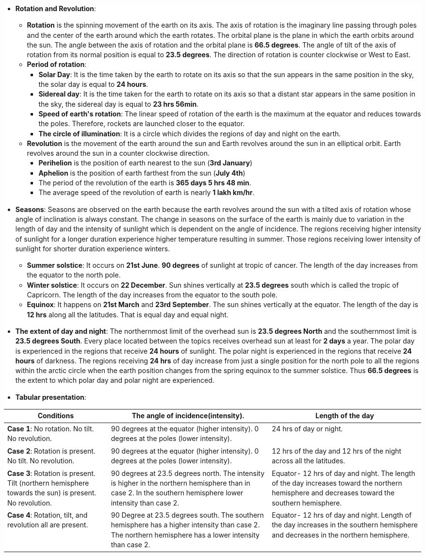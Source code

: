 - **Rotation and Revolution**:
    - **Rotation** is the spinning movement of the earth on its axis. The axis of rotation is the imaginary line passing through poles and the center of the earth around which the earth rotates. The orbital plane is the plane in which the earth orbits around the sun. The angle between the axis of rotation and the orbital plane is **66.5 degrees**. The angle of tilt of the axis of rotation from its normal position is equal to **23.5 degrees**. The direction of rotation is counter clockwise or West to East.
    - **Period of rotation**:
        - **Solar Day**: It is the time taken by the earth to rotate on its axis so that the sun appears in the same position in the sky, the solar day is equal to **24 hours**.
        - **Sidereal day**: It is the time taken for the earth to rotate on its axis so that a distant star appears in the same position in the sky, the sidereal day is equal to **23 hrs 56min**.
        - **Speed of earth's rotation**: The linear speed of rotation of the earth is the maximum at the equator and reduces towards the poles. Therefore, rockets are launched closer to the equator.
        - **The circle of illumination**: It is a circle which divides the regions of day and night on the earth.
    - **Revolution** is the movement of the earth around the sun and Earth revolves around the sun in an elliptical orbit. Earth revolves around the sun in a counter clockwise direction.
        - **Perihelion** is the position of earth nearest to the sun (**3rd January**)
        - **Aphelion** is the position of earth farthest from the sun (**July 4th**)
        - The period of the revolution of the earth is **365 days 5 hrs 48 min**.
        - The average speed of the revolution of earth is nearly **1 lakh km/hr**.

- **Seasons**: Seasons are observed on the earth because the earth revolves around the sun with a tilted axis of rotation whose angle of inclination is always constant. The change in seasons on the surface of the earth is mainly due to variation in the length of day and the intensity of sunlight which is dependent on the angle of incidence. The regions receiving higher intensity of sunlight for a longer duration experience higher temperature resulting in summer. Those regions receiving lower intensity of sunlight for shorter duration experience winters.
    - **Summer solstice**: It occurs on **21st June**. **90 degrees** of sunlight at tropic of cancer. The length of the day increases from the equator to the north pole.
    - **Winter solstice**: It occurs on **22 December**. Sun shines vertically at **23.5 degrees** south which is called the tropic of Capricorn. The length of the day increases from the equator to the south pole.
    - **Equinox**: It happens on **21st March** and **23rd September**. The sun shines vertically at the equator. The length of the day is **12 hrs** along all the latitudes. That is equal day and equal night.

- **The extent of day and night**: The northernmost limit of the overhead sun is **23.5 degrees North** and the southernmost limit is **23.5 degrees South**. Every place located between the topics receives overhead sun at least for **2 days** a year. The polar day is experienced in the regions that receive **24 hours** of sunlight. The polar night is experienced in the regions that receive **24 hours** of darkness. The regions receiving **24 hrs** of day increase from just a single position for the north pole to all the regions within the arctic circle when the earth position changes from the spring equinox to the summer solstice. Thus **66.5 degrees** is the extent to which polar day and polar night are experienced.

- **Tabular presentation**:

| Conditions | The angle of incidence(intensity). | Length of the day |
|---|---|---|
| **Case 1**: No rotation. No tilt. No revolution. | 90 degrees at the equator (higher intensity). 0 degrees at the poles (lower intensity). | 24 hrs of day or night. |
| **Case 2**: Rotation is present. No tilt. No revolution. | 90 degrees at the equator (higher intensity). 0 degrees at the poles (lower intensity). | 12 hrs of the day and 12 hrs of the night across all the latitudes. |
| **Case 3**: Rotation is present. Tilt (northern hemisphere towards the sun) is present. No revolution. | 90 degrees at 23.5 degrees north. The intensity is higher in the northern hemisphere than in case 2. In the southern hemisphere lower intensity than case 2. | Equator- 12 hrs of day and night. The length of the day increases toward the northern hemisphere and decreases toward the southern hemisphere. |
| **Case 4**: Rotation, tilt, and revolution all are present. | 90 Degree at 23.5 degrees south. The southern hemisphere has a higher intensity than case 2. The northern hemisphere has a lower intensity than case 2. | Equator- 12 hrs of day and night. Length of the day increases in the southern hemisphere and decreases in the northern hemisphere. |
